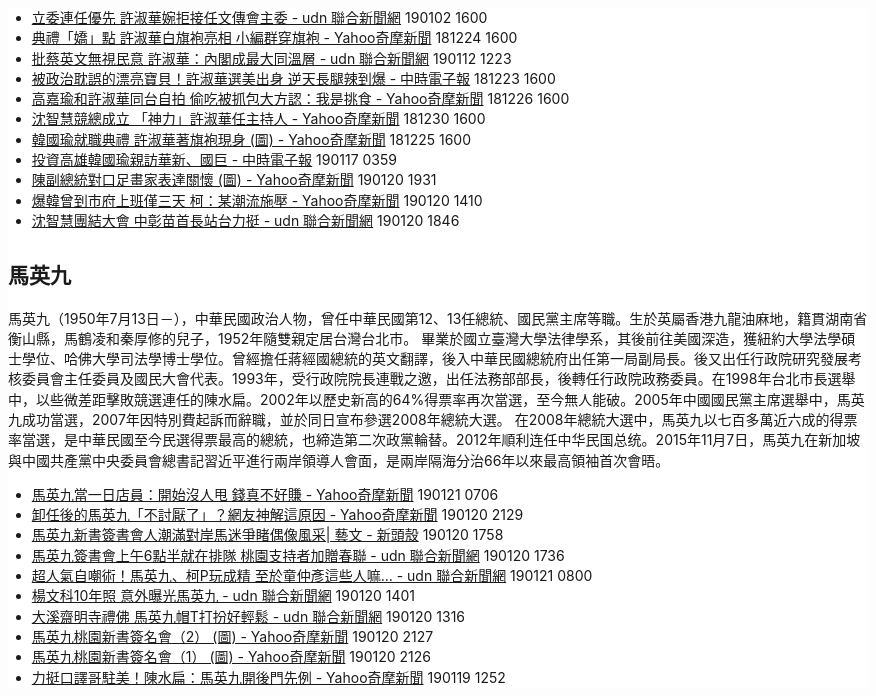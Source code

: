 - [立委連任優先 許淑華婉拒接任文傳會主委 - udn 聯合新聞網](https://udn.com/news/story/6656/3569724 "立委連任優先 許淑華婉拒接任文傳會主委 - udn 聯合新聞網") 190102 1600
- [典禮「嬌」點 許淑華白旗袍亮相 小編群穿旗袍 - Yahoo奇摩新聞](https://tw.news.yahoo.com/%E5%85%B8%E7%A6%AE-%E5%AC%8C-%E9%BB%9E-%E8%A8%B1%E6%B7%91%E8%8F%AF%E7%99%BD%E6%97%97%E8%A2%8D%E4%BA%AE%E7%9B%B8-%E5%B0%8F%E7%B7%A8%E7%BE%A4%E7%A9%BF%E6%97%97%E8%A2%8D-055500782.html "典禮「嬌」點 許淑華白旗袍亮相 小編群穿旗袍 - Yahoo奇摩新聞") 181224 1600
- [批蔡英文無視民意 許淑華：內閣成最大同溫層 - udn 聯合新聞網](https://udn.com/news/story/6656/3589404 "批蔡英文無視民意 許淑華：內閣成最大同溫層 - udn 聯合新聞網") 190112 1223
- [被政治耽誤的漂亮寶貝！許淑華選美出身 逆天長腿辣到爆 - 中時電子報](https://hottopic.chinatimes.com/20181223002030-260803 "被政治耽誤的漂亮寶貝！許淑華選美出身 逆天長腿辣到爆 - 中時電子報") 181223 1600
- [高嘉瑜和許淑華同台自拍 偷吃被抓包大方認：我是挑食 - Yahoo奇摩新聞](https://tw.news.yahoo.com/%E9%AB%98%E5%98%89%E7%91%9C%E5%92%8C%E8%A8%B1%E6%B7%91%E8%8F%AF%E5%90%8C%E5%8F%B0%E8%87%AA%E6%8B%8D-%E5%81%B7%E5%90%83%E8%A2%AB%E6%8A%93%E5%8C%85%E5%A4%A7%E6%96%B9%E8%AA%8D-%E6%88%91%E6%98%AF%E6%8C%91%E9%A3%9F-095207866.html "高嘉瑜和許淑華同台自拍 偷吃被抓包大方認：我是挑食 - Yahoo奇摩新聞") 181226 1600
- [沈智慧競總成立 「神力」許淑華任主持人 - Yahoo奇摩新聞](https://tw.news.yahoo.com/video/%E6%B2%88%E6%99%BA%E6%85%A7%E7%AB%B6%E7%B8%BD%E6%88%90%E7%AB%8B-%E7%A5%9E%E5%8A%9B-%E8%A8%B1%E6%B7%91%E8%8F%AF%E4%BB%BB%E4%B8%BB%E6%8C%81%E4%BA%BA-084303746.html "沈智慧競總成立 「神力」許淑華任主持人 - Yahoo奇摩新聞") 181230 1600
- [韓國瑜就職典禮 許淑華著旗袍現身 (圖) - Yahoo奇摩新聞](https://tw.news.yahoo.com/%E9%9F%93%E5%9C%8B%E7%91%9C%E5%B0%B1%E8%81%B7%E5%85%B8%E7%A6%AE-%E8%A8%B1%E6%B7%91%E8%8F%AF%E8%91%97%E6%97%97%E8%A2%8D%E7%8F%BE%E8%BA%AB-%E5%9C%96-082823786.html "韓國瑜就職典禮 許淑華著旗袍現身 (圖) - Yahoo奇摩新聞") 181225 1600
- [投資高雄韓國瑜親訪華新、國巨 - 中時電子報](https://www.chinatimes.com/newspapers/20190117000665-260107 "投資高雄韓國瑜親訪華新、國巨 - 中時電子報") 190117 0359
- [陳副總統對口足畫家表達關懷 (圖) - Yahoo奇摩新聞](https://tw.news.yahoo.com/%E9%99%B3%E5%89%AF%E7%B8%BD%E7%B5%B1%E5%B0%8D%E5%8F%A3%E8%B6%B3%E7%95%AB%E5%AE%B6%E8%A1%A8%E9%81%94%E9%97%9C%E6%87%B7-%E5%9C%96-113109547.html "陳副總統對口足畫家表達關懷 (圖) - Yahoo奇摩新聞") 190120 1931
- [爆韓曾到市府上班僅三天 柯：某潮流施壓 - Yahoo奇摩新聞](https://tw.news.yahoo.com/%E7%88%86%E9%9F%93%E6%9B%BE%E5%88%B0%E5%B8%82%E5%BA%9C%E4%B8%8A%E7%8F%AD%E5%83%85%E4%B8%89%E5%A4%A9-%E6%9F%AF-%E6%9F%90%E6%BD%AE%E6%B5%81%E6%96%BD%E5%A3%93-061028773.html "爆韓曾到市府上班僅三天 柯：某潮流施壓 - Yahoo奇摩新聞") 190120 1410
- [沈智慧團結大會 中彰苗首長站台力挺 - udn 聯合新聞網](https://udn.com/news/story/7548/3604575 "沈智慧團結大會 中彰苗首長站台力挺 - udn 聯合新聞網") 190120 1846

## 馬英九

馬英九（1950年7月13日－），中華民國政治人物，曾任中華民國第12、13任總統、國民黨主席等職。生於英屬香港九龍油麻地，籍貫湖南省衡山縣，馬鶴凌和秦厚修的兒子，1952年隨雙親定居台灣台北市。
畢業於國立臺灣大學法律學系，其後前往美國深造，獲紐約大學法學碩士學位、哈佛大學司法學博士學位。曾經擔任蔣經國總統的英文翻譯，後入中華民國總統府出任第一局副局長。後又出任行政院研究發展考核委員會主任委員及國民大會代表。1993年，受行政院院長連戰之邀，出任法務部部長，後轉任行政院政務委員。在1998年台北市長選舉中，以些微差距擊敗競選連任的陳水扁。2002年以歷史新高的64%得票率再次當選，至今無人能破。2005年中國國民黨主席選舉中，馬英九成功當選，2007年因特別費起訴而辭職，並於同日宣布參選2008年總統大選。
在2008年總統大選中，馬英九以七百多萬近六成的得票率當選，是中華民國至今民選得票最高的總統，也締造第二次政黨輪替。2012年順利连任中华民国总统。2015年11月7日，馬英九在新加坡與中國共產黨中央委員會總書記習近平進行兩岸領導人會面，是兩岸隔海分治66年以來最高領袖首次會晤。
- [馬英九當一日店員：開始沒人甩 錢真不好賺 - Yahoo奇摩新聞](https://tw.news.yahoo.com/%E9%A6%AC%E8%8B%B1%E4%B9%9D%E7%95%B6-%E6%97%A5%E5%BA%97%E5%93%A1-%E9%96%8B%E5%A7%8B%E6%B2%92%E4%BA%BA%E7%94%A9-%E9%8C%A2%E7%9C%9F%E4%B8%8D%E5%A5%BD%E8%B3%BA-230604885.html "馬英九當一日店員：開始沒人甩 錢真不好賺 - Yahoo奇摩新聞") 190121 0706
- [卸任後的馬英九「不討厭了」？網友神解這原因 - Yahoo奇摩新聞](https://tw.news.yahoo.com/%E5%8D%B8%E4%BB%BB%E5%BE%8C%E7%9A%84%E9%A6%AC%E8%8B%B1%E4%B9%9D-%E4%B8%8D%E8%A8%8E%E5%8E%AD%E4%BA%86-%E7%B6%B2%E5%8F%8B%E7%A5%9E%E8%A7%A3%E9%80%99%E5%8E%9F%E5%9B%A0-095505500.html "卸任後的馬英九「不討厭了」？網友神解這原因 - Yahoo奇摩新聞") 190120 2129
- [馬英九新書簽書會人潮滿對岸馬迷爭睹偶像風采| 藝文 - 新頭殼](https://newtalk.tw/news/view/2019-01-20/197249 "馬英九新書簽書會人潮滿對岸馬迷爭睹偶像風采| 藝文 - 新頭殼") 190120 1758
- [馬英九簽書會上午6點半就在排隊 桃園支持者加贈春聯 - udn 聯合新聞網](https://udn.com/news/story/6656/3604513 "馬英九簽書會上午6點半就在排隊 桃園支持者加贈春聯 - udn 聯合新聞網") 190120 1736
- [超人氣自嘲術！馬英九、柯P玩成精 至於童仲彥這些人嘛… - udn 聯合新聞網](https://udn.com/news/story/6656/3605094?from=udn-ch1_breaknews-1-cate1-news "超人氣自嘲術！馬英九、柯P玩成精 至於童仲彥這些人嘛… - udn 聯合新聞網") 190121 0800
- [楊文科10年照 意外曝光馬英九 - udn 聯合新聞網](https://udn.com/news/story/6656/3604233 "楊文科10年照 意外曝光馬英九 - udn 聯合新聞網") 190120 1401
- [大溪齋明寺禮佛 馬英九帽T打扮好輕鬆 - udn 聯合新聞網](https://udn.com/news/story/6656/3604177 "大溪齋明寺禮佛 馬英九帽T打扮好輕鬆 - udn 聯合新聞網") 190120 1316
- [馬英九桃園新書簽名會（2） (圖) - Yahoo奇摩新聞](https://tw.news.yahoo.com/%E9%A6%AC%E8%8B%B1%E4%B9%9D%E6%A1%83%E5%9C%92%E6%96%B0%E6%9B%B8%E7%B0%BD%E5%90%8D%E6%9C%83-2-%E5%9C%96-132711446.html "馬英九桃園新書簽名會（2） (圖) - Yahoo奇摩新聞") 190120 2127
- [馬英九桃園新書簽名會（1） (圖) - Yahoo奇摩新聞](https://tw.news.yahoo.com/%E9%A6%AC%E8%8B%B1%E4%B9%9D%E6%A1%83%E5%9C%92%E6%96%B0%E6%9B%B8%E7%B0%BD%E5%90%8D%E6%9C%83-1-%E5%9C%96-132611124.html "馬英九桃園新書簽名會（1） (圖) - Yahoo奇摩新聞") 190120 2126
- [力挺口譯哥駐美！陳水扁：馬英九開後門先例 - Yahoo奇摩新聞](https://tw.news.yahoo.com/%E5%8A%9B%E6%8C%BA%E5%8F%A3%E8%AD%AF%E5%93%A5%E9%A7%90%E7%BE%8E-%E9%99%B3%E6%B0%B4%E6%89%81-%E9%A6%AC%E8%8B%B1%E4%B9%9D%E9%96%8B%E5%BE%8C%E9%96%80%E5%85%88%E4%BE%8B-045203283.html "力挺口譯哥駐美！陳水扁：馬英九開後門先例 - Yahoo奇摩新聞") 190119 1252